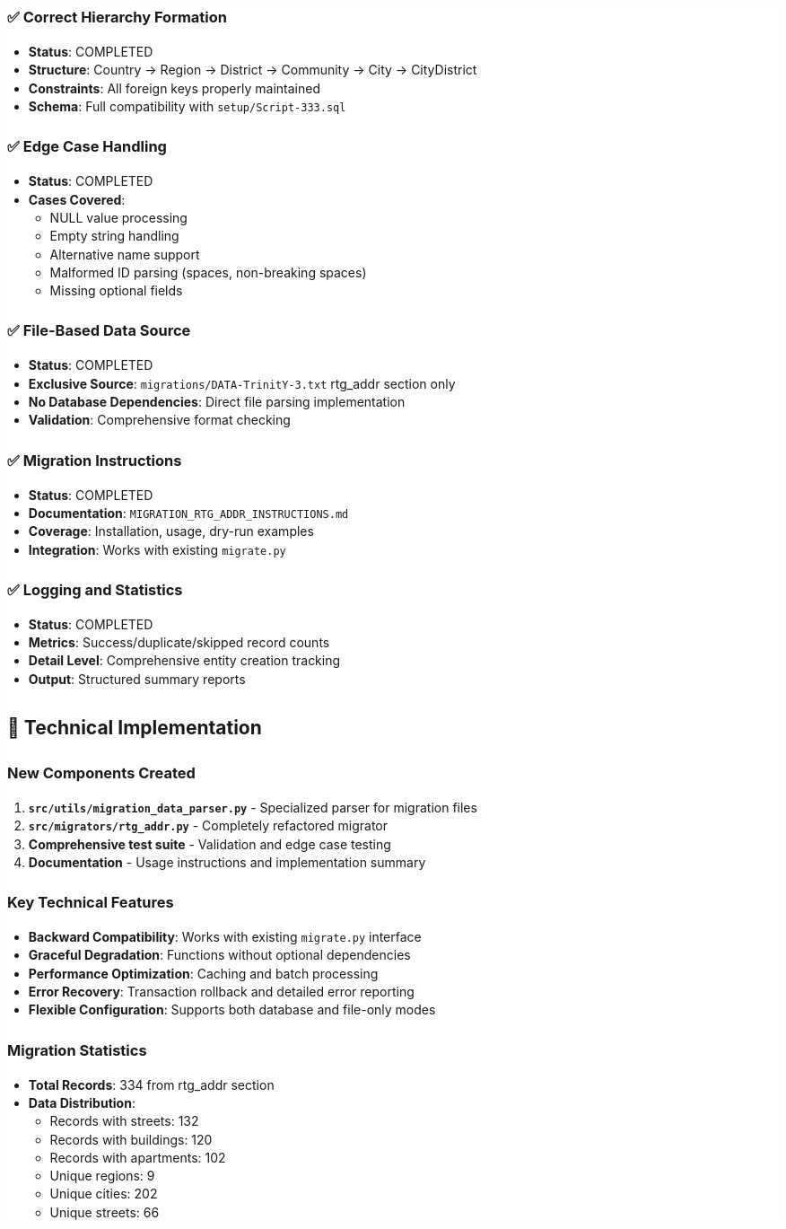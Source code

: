 ### ✅ Correct Hierarchy Formation
- **Status**: COMPLETED
- **Structure**: Country → Region → District → Community → City → CityDistrict
- **Constraints**: All foreign keys properly maintained
- **Schema**: Full compatibility with `setup/Script-333.sql`

### ✅ Edge Case Handling
- **Status**: COMPLETED
- **Cases Covered**:
  - NULL value processing
  - Empty string handling
  - Alternative name support
  - Malformed ID parsing (spaces, non-breaking spaces)
  - Missing optional fields

### ✅ File-Based Data Source
- **Status**: COMPLETED
- **Exclusive Source**: `migrations/DATA-TrinitY-3.txt` rtg_addr section only
- **No Database Dependencies**: Direct file parsing implementation
- **Validation**: Comprehensive format checking

### ✅ Migration Instructions
- **Status**: COMPLETED
- **Documentation**: `MIGRATION_RTG_ADDR_INSTRUCTIONS.md`
- **Coverage**: Installation, usage, dry-run examples
- **Integration**: Works with existing `migrate.py`

### ✅ Logging and Statistics
- **Status**: COMPLETED
- **Metrics**: Success/duplicate/skipped record counts
- **Detail Level**: Comprehensive entity creation tracking
- **Output**: Structured summary reports

## 🔧 Technical Implementation

### New Components Created
1. **`src/utils/migration_data_parser.py`** - Specialized parser for migration files
2. **`src/migrators/rtg_addr.py`** - Completely refactored migrator
3. **Comprehensive test suite** - Validation and edge case testing
4. **Documentation** - Usage instructions and implementation summary

### Key Technical Features
- **Backward Compatibility**: Works with existing `migrate.py` interface
- **Graceful Degradation**: Functions without optional dependencies
- **Performance Optimization**: Caching and batch processing
- **Error Recovery**: Transaction rollback and detailed error reporting
- **Flexible Configuration**: Supports both database and file-only modes

### Migration Statistics
- **Total Records**: 334 from rtg_addr section
- **Data Distribution**:
  - Records with streets: 132
  - Records with buildings: 120  
  - Records with apartments: 102
  - Unique regions: 9
  - Unique cities: 202
  - Unique streets: 66
